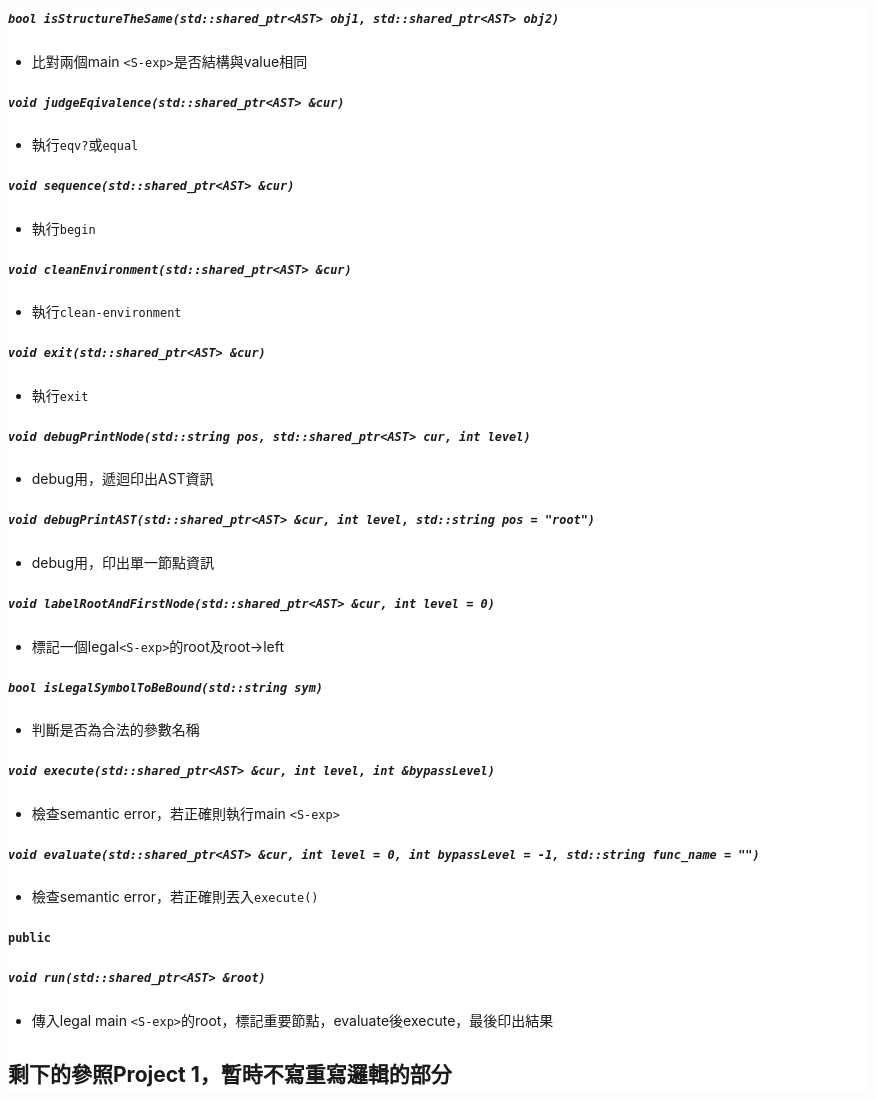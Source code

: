 ##### ```bool isStructureTheSame(std::shared_ptr<AST> obj1, std::shared_ptr<AST> obj2)```
- 比對兩個main ```<S-exp>```是否結構與value相同
##### ```void judgeEqivalence(std::shared_ptr<AST> &cur)```
- 執行```eqv?```或```equal```
##### ```void sequence(std::shared_ptr<AST> &cur)```
- 執行```begin```
##### ```void cleanEnvironment(std::shared_ptr<AST> &cur)```
- 執行```clean-environment```
##### ```void exit(std::shared_ptr<AST> &cur)```
- 執行```exit```
##### ```void debugPrintNode(std::string pos, std::shared_ptr<AST> cur, int level)```
- debug用，遞迴印出AST資訊
##### ```void debugPrintAST(std::shared_ptr<AST> &cur, int level, std::string pos = "root")```
- debug用，印出單一節點資訊
##### ```void labelRootAndFirstNode(std::shared_ptr<AST> &cur, int level = 0)```
- 標記一個legal```<S-exp>```的root及root->left
##### ```bool isLegalSymbolToBeBound(std::string sym)```
- 判斷是否為合法的參數名稱
##### ```void execute(std::shared_ptr<AST> &cur, int level, int &bypassLevel)```
- 檢查semantic error，若正確則執行main ```<S-exp>```
##### ```void evaluate(std::shared_ptr<AST> &cur, int level = 0, int bypassLevel = -1, std::string func_name = "")```
- 檢查semantic error，若正確則丟入```execute()```
#### ```public```
##### ```void run(std::shared_ptr<AST> &root)```
- 傳入legal main ```<S-exp>```的root，標記重要節點，evaluate後execute，最後印出結果

## 剩下的參照Project 1，暫時不寫重寫邏輯的部分